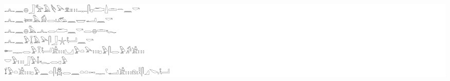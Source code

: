 𓂜𓈖𓐍𓃀𓅡𓄿𓌸𓅪𓁷𓏤𓏥𓊃𓋴𓊪𓂧𓇮𓏛𓌒𓈖𓎡<br>
𓂜𓈖𓍃𓅓𓀁𓂋𓏤𓃹𓈖𓉿𓂝𓈖𓎡<br>
𓂜𓈖𓐍𓅓𓂜𓂋𓂧𓈖𓎡𓂋𓐍𓏛𓆑<br>
𓂜𓈖𓅱𓆼𓄿𓅪𓋴𓃀𓇼𓂡𓈖𓎡<br>
𓄡𓊃𓂋𓅱𓎝𓂡𓀀𓏥𓈋𓅱𓏏𓅪𓏥𓊪𓅱𓋴𓂋𓅱𓀔𓀀𓏥<br>
𓎟𓅱𓏥𓃀𓅱𓄤𓆑𓂋𓊪𓅱<br>
𓍍𓅱𓏏𓀀𓏥𓊪𓅱𓈖𓏏𓋴𓆣𓂋𓈖𓏏𓏏𓋭𓊃𓍢𓂝𓀀𓏥𓁶𓏤𓎛𓋴𓈎𓌪𓂡<br>
